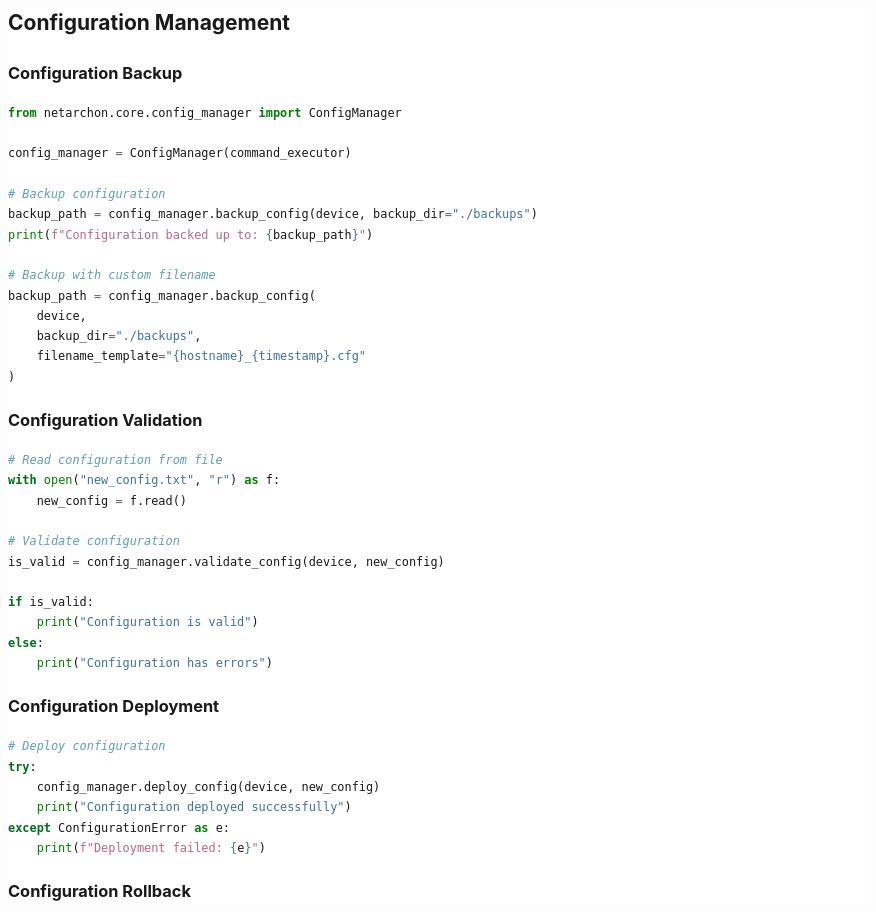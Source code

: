 ```python
```

## Configuration Management

### Configuration Backup

```python
from netarchon.core.config_manager import ConfigManager

config_manager = ConfigManager(command_executor)

# Backup configuration
backup_path = config_manager.backup_config(device, backup_dir="./backups")
print(f"Configuration backed up to: {backup_path}")

# Backup with custom filename
backup_path = config_manager.backup_config(
    device, 
    backup_dir="./backups",
    filename_template="{hostname}_{timestamp}.cfg"
)
```

### Configuration Validation

```python
# Read configuration from file
with open("new_config.txt", "r") as f:
    new_config = f.read()

# Validate configuration
is_valid = config_manager.validate_config(device, new_config)

if is_valid:
    print("Configuration is valid")
else:
    print("Configuration has errors")
```

### Configuration Deployment

```python
# Deploy configuration
try:
    config_manager.deploy_config(device, new_config)
    print("Configuration deployed successfully")
except ConfigurationError as e:
    print(f"Deployment failed: {e}")
```

### Configuration Rollback
